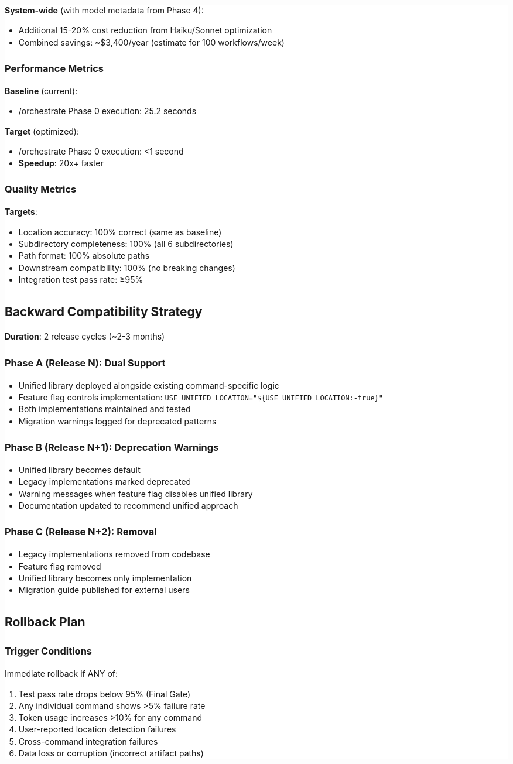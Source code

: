 **System-wide** (with model metadata from Phase 4):
- Additional 15-20% cost reduction from Haiku/Sonnet optimization
- Combined savings: ~$3,400/year (estimate for 100 workflows/week)

### Performance Metrics

**Baseline** (current):
- /orchestrate Phase 0 execution: 25.2 seconds

**Target** (optimized):
- /orchestrate Phase 0 execution: <1 second
- **Speedup**: 20x+ faster

### Quality Metrics

**Targets**:
- Location accuracy: 100% correct (same as baseline)
- Subdirectory completeness: 100% (all 6 subdirectories)
- Path format: 100% absolute paths
- Downstream compatibility: 100% (no breaking changes)
- Integration test pass rate: ≥95%

## Backward Compatibility Strategy

**Duration**: 2 release cycles (~2-3 months)

### Phase A (Release N): Dual Support

- Unified library deployed alongside existing command-specific logic
- Feature flag controls implementation: `USE_UNIFIED_LOCATION="${USE_UNIFIED_LOCATION:-true}"`
- Both implementations maintained and tested
- Migration warnings logged for deprecated patterns

### Phase B (Release N+1): Deprecation Warnings

- Unified library becomes default
- Legacy implementations marked deprecated
- Warning messages when feature flag disables unified library
- Documentation updated to recommend unified approach

### Phase C (Release N+2): Removal

- Legacy implementations removed from codebase
- Feature flag removed
- Unified library becomes only implementation
- Migration guide published for external users

## Rollback Plan

### Trigger Conditions

Immediate rollback if ANY of:
1. Test pass rate drops below 95% (Final Gate)
2. Any individual command shows >5% failure rate
3. Token usage increases >10% for any command
4. User-reported location detection failures
5. Cross-command integration failures
6. Data loss or corruption (incorrect artifact paths)
